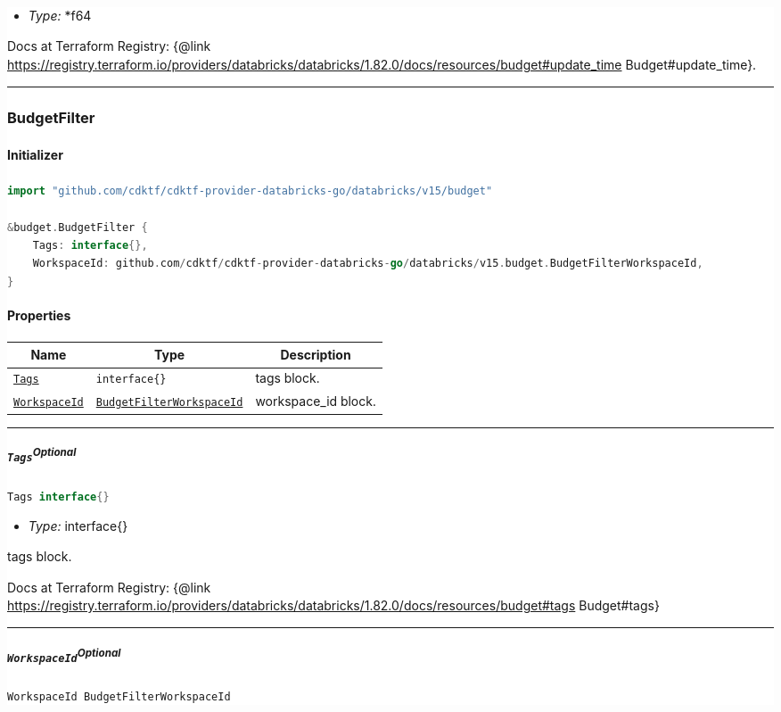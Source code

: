 - *Type:* *f64

Docs at Terraform Registry: {@link https://registry.terraform.io/providers/databricks/databricks/1.82.0/docs/resources/budget#update_time Budget#update_time}.

---

### BudgetFilter <a name="BudgetFilter" id="@cdktf/provider-databricks.budget.BudgetFilter"></a>

#### Initializer <a name="Initializer" id="@cdktf/provider-databricks.budget.BudgetFilter.Initializer"></a>

```go
import "github.com/cdktf/cdktf-provider-databricks-go/databricks/v15/budget"

&budget.BudgetFilter {
	Tags: interface{},
	WorkspaceId: github.com/cdktf/cdktf-provider-databricks-go/databricks/v15.budget.BudgetFilterWorkspaceId,
}
```

#### Properties <a name="Properties" id="Properties"></a>

| **Name** | **Type** | **Description** |
| --- | --- | --- |
| <code><a href="#@cdktf/provider-databricks.budget.BudgetFilter.property.tags">Tags</a></code> | <code>interface{}</code> | tags block. |
| <code><a href="#@cdktf/provider-databricks.budget.BudgetFilter.property.workspaceId">WorkspaceId</a></code> | <code><a href="#@cdktf/provider-databricks.budget.BudgetFilterWorkspaceId">BudgetFilterWorkspaceId</a></code> | workspace_id block. |

---

##### `Tags`<sup>Optional</sup> <a name="Tags" id="@cdktf/provider-databricks.budget.BudgetFilter.property.tags"></a>

```go
Tags interface{}
```

- *Type:* interface{}

tags block.

Docs at Terraform Registry: {@link https://registry.terraform.io/providers/databricks/databricks/1.82.0/docs/resources/budget#tags Budget#tags}

---

##### `WorkspaceId`<sup>Optional</sup> <a name="WorkspaceId" id="@cdktf/provider-databricks.budget.BudgetFilter.property.workspaceId"></a>

```go
WorkspaceId BudgetFilterWorkspaceId
```
